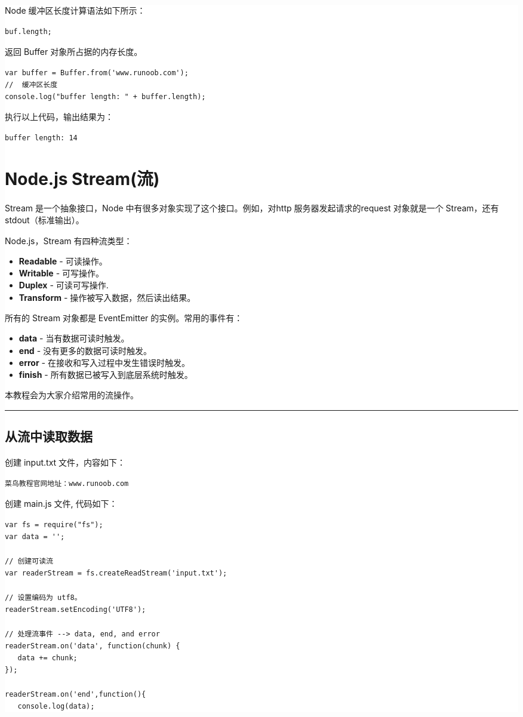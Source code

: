 Node 缓冲区长度计算语法如下所示：

```
buf.length;
```

返回 Buffer 对象所占据的内存长度。

```
var buffer = Buffer.from('www.runoob.com');
//  缓冲区长度
console.log("buffer length: " + buffer.length);
```

执行以上代码，输出结果为：

```
buffer length: 14
```



# Node.js Stream(流)

Stream 是一个抽象接口，Node 中有很多对象实现了这个接口。例如，对http 服务器发起请求的request 对象就是一个 Stream，还有stdout（标准输出）。

Node.js，Stream 有四种流类型：

- **Readable** - 可读操作。
- **Writable** - 可写操作。
- **Duplex** - 可读可写操作.
- **Transform** - 操作被写入数据，然后读出结果。

所有的 Stream 对象都是 EventEmitter 的实例。常用的事件有：

- **data** - 当有数据可读时触发。
- **end** - 没有更多的数据可读时触发。
- **error** - 在接收和写入过程中发生错误时触发。
- **finish** - 所有数据已被写入到底层系统时触发。

本教程会为大家介绍常用的流操作。

------

## 从流中读取数据

创建 input.txt 文件，内容如下：

```
菜鸟教程官网地址：www.runoob.com
```

创建 main.js 文件, 代码如下：

```
var fs = require("fs");
var data = '';

// 创建可读流
var readerStream = fs.createReadStream('input.txt');

// 设置编码为 utf8。
readerStream.setEncoding('UTF8');

// 处理流事件 --> data, end, and error
readerStream.on('data', function(chunk) {
   data += chunk;
});

readerStream.on('end',function(){
   console.log(data);
```